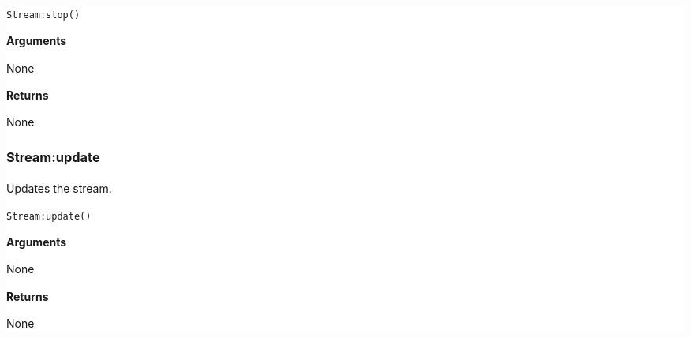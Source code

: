 ```
Stream:stop()
```

**Arguments**

None

**Returns**

None

### Stream:update

Updates the stream.

```
Stream:update()
```

**Arguments**

None

**Returns**

None
